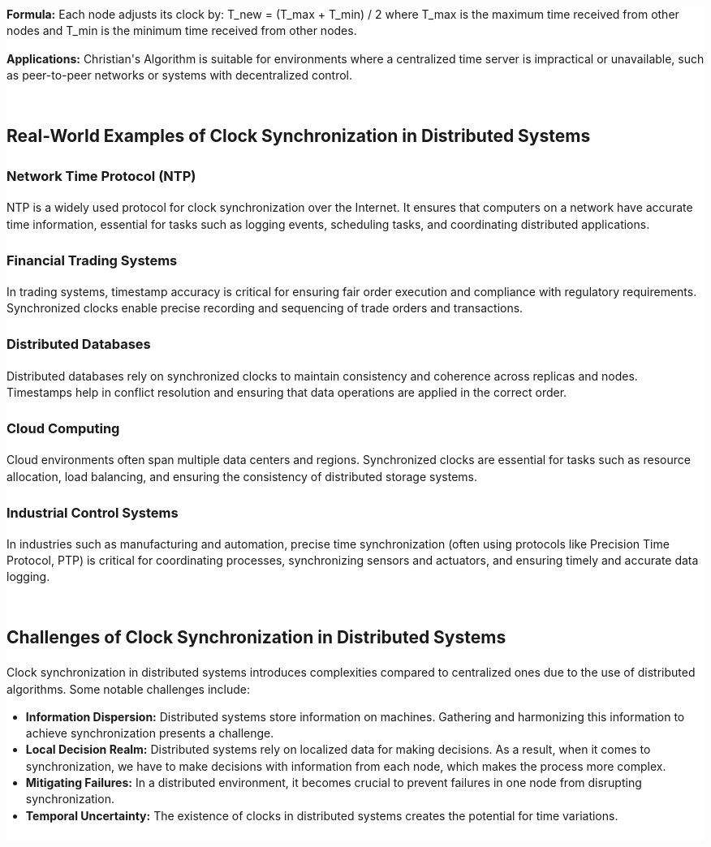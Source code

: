 **Formula:**
Each node adjusts its clock by:
T_new = (T_max + T_min) / 2
where T_max is the maximum time received from other nodes and T_min is the minimum time received from other nodes.

**Applications:** Christian's Algorithm is suitable for environments where a centralized time server is impractical or unavailable, such as peer-to-peer networks or systems with decentralized control.<br><br>


## Real-World Examples of Clock Synchronization in Distributed Systems

### Network Time Protocol (NTP)

NTP is a widely used protocol for clock synchronization over the Internet. It ensures that computers on a network have accurate time information, essential for tasks such as logging events, scheduling tasks, and coordinating distributed applications.

### Financial Trading Systems

In trading systems, timestamp accuracy is critical for ensuring fair order execution and compliance with regulatory requirements. Synchronized clocks enable precise recording and sequencing of trade orders and transactions.

### Distributed Databases

Distributed databases rely on synchronized clocks to maintain consistency and coherence across replicas and nodes. Timestamps help in conflict resolution and ensuring that data operations are applied in the correct order.

### Cloud Computing

Cloud environments often span multiple data centers and regions. Synchronized clocks are essential for tasks such as resource allocation, load balancing, and ensuring the consistency of distributed storage systems.

### Industrial Control Systems

In industries such as manufacturing and automation, precise time synchronization (often using protocols like Precision Time Protocol, PTP) is critical for coordinating processes, synchronizing sensors and actuators, and ensuring timely and accurate data logging.<br><br>

## Challenges of Clock Synchronization in Distributed Systems

Clock synchronization in distributed systems introduces complexities compared to centralized ones due to the use of distributed algorithms. Some notable challenges include:

- **Information Dispersion:** Distributed systems store information on machines. Gathering and harmonizing this information to achieve synchronization presents a challenge.
- **Local Decision Realm:** Distributed systems rely on localized data for making decisions. As a result, when it comes to synchronization, we have to make decisions with information from each node, which makes the process more complex.
- **Mitigating Failures:** In a distributed environment, it becomes crucial to prevent failures in one node from disrupting synchronization.
- **Temporal Uncertainty:** The existence of clocks in distributed systems creates the potential for time variations.<br><br>
